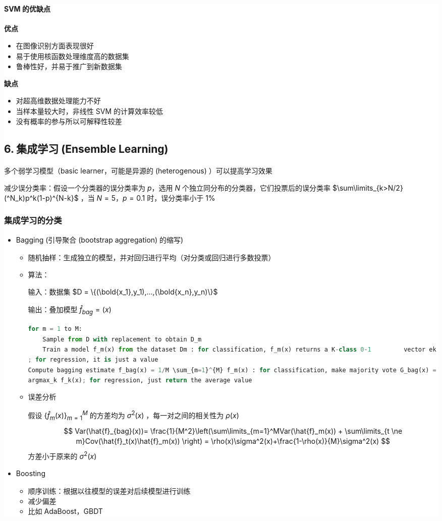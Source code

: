 

#### SVM 的优缺点

**优点**

- 在图像识别方面表现很好
- 易于使用核函数处理维度高的数据集
- 鲁棒性好，并易于推广到新数据集

**缺点**

- 对超高维数据处理能力不好
- 当样本量较大时，非线性 SVM 的计算效率较低
- 没有概率的参与所以可解释性较差





## 6. 集成学习 (Ensemble Learning)

多个弱学习模型（basic learner，可能是异源的 (heterogenous) ）可以提高学习效果

减少误分类率：假设一个分类器的误分类率为 $p$，选用 $N$ 个独立同分布的分类器，它们投票后的误分类率 $\sum\limits_{k>N/2} (^N_k)p^k(1-p)^{N-k}$ ，当 $N=5$，$p=0.1$ 时，误分类率小于 1%



### 集成学习的分类

- Bagging (引导聚合 (bootstrap aggregation) 的缩写)
  - 随机抽样：生成独立的模型，并对回归进行平均（对分类或回归进行多数投票）
  
  - 算法：
  
    输入：数据集 $D = \{(\bold{x_1},y_1),...,(\bold{x_n},y_n)\}$ 
  
    输出：叠加模型 $\hat{f}_{bag}=(x)$ 
  
    ```python
    for m = 1 to M:
    	Sample from D with replacement to obtain D_m
    	Train a model f_m(x) from the dataset Dm : for classification, f_m(x) returns a K-class 0-1 		vector ek ; for regression, it is just a value
    Compute bagging estimate f_bag(x) = 1/M \sum_{m=1}^{M} f_m(x) : for classification, make majority vote G_bag(x) = argmax_k f_k(x); for regression, just return the average value
    ```
  
  - 误差分析
  
    假设 $\{\hat{f}_m(x)\}_{m=1}^M$ 的方差均为 $\sigma^2(x)$ ，每一对之间的相关性为 $\rho(x)$ 
    $$
    Var(\hat{f}_{bag}(x))= \frac{1}{M^2}\left(\sum\limits_{m=1}^MVar(\hat{f}_m(x)) + \sum\limits_{t \ne m}Cov(\hat{f}_t(x)\hat{f}_m(x)) \right) = \rho(x)\sigma^2(x)+\frac{1-\rho(x)}{M}\sigma^2(x)
    $$
    方差小于原来的 $\sigma^2(x)$ 
  
- Boosting
  - 顺序训练：根据以往模型的误差对后续模型进行训练
  - 减少偏差
  - 比如 AdaBoost，GBDT
  